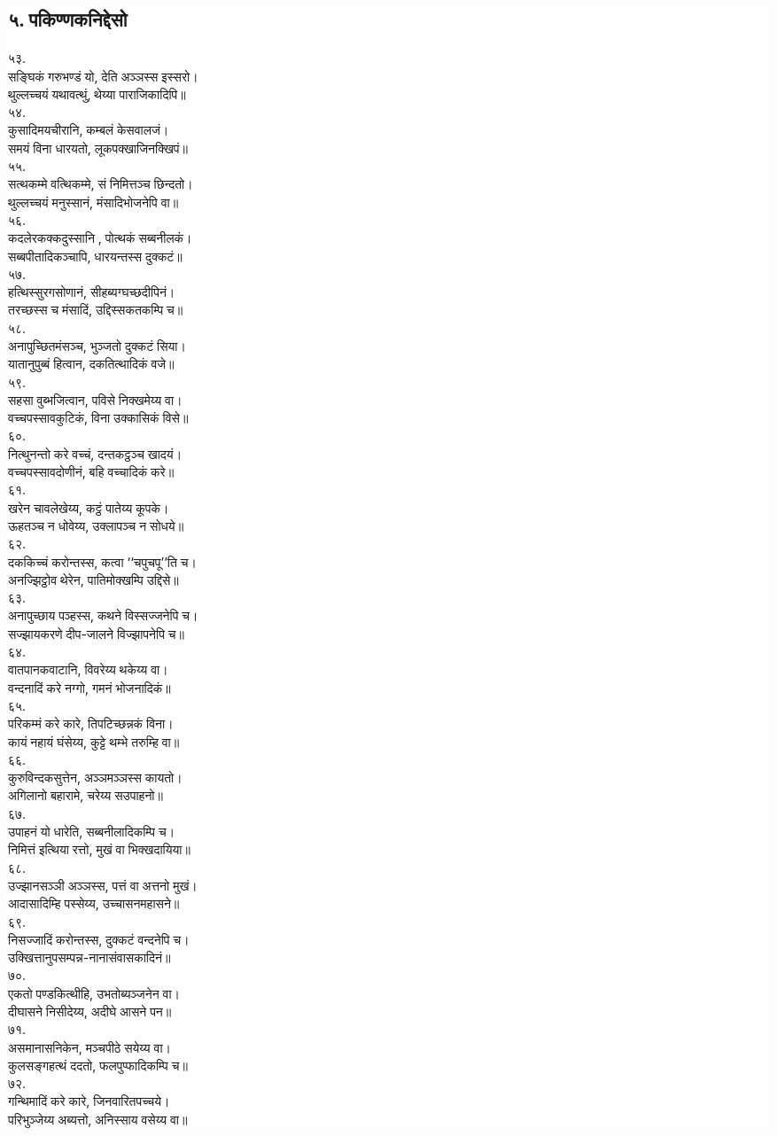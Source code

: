 
## ५. पकिण्णकनिद्देसो

५३.  
सङ्घिकं गरुभण्डं यो, देति अञ्ञस्स इस्सरो।  
थुल्लच्चयं यथावत्थुं, थेय्या पाराजिकादिपि॥  
५४.  
कुसादिमयचीरानि, कम्बलं केसवालजं।  
समयं विना धारयतो, लूकपक्खाजिनक्खिपं॥  
५५.  
सत्थकम्मे वत्थिकम्मे, सं निमित्तञ्च छिन्दतो।  
थुल्लच्चयं मनुस्सानं, मंसादिभोजनेपि वा॥  
५६.  
कदलेरकक्कदुस्सानि , पोत्थकं सब्बनीलकं।  
सब्बपीतादिकञ्चापि, धारयन्तस्स दुक्कटं॥  
५७.  
हत्थिस्सुरगसोणानं, सीहब्यग्घच्छदीपिनं।  
तरच्छस्स च मंसादिं, उद्दिस्सकतकम्पि च॥  
५८.  
अनापुच्छितमंसञ्च, भुञ्जतो दुक्कटं सिया।  
यातानुपुब्बं हित्वान, दकतित्थादिकं वजे॥  
५९.  
सहसा वुब्भजित्वान, पविसे निक्खमेय्य वा।  
वच्चपस्सावकुटिकं, विना उक्कासिकं विसे॥  
६०.  
नित्थुनन्तो करे वच्चं, दन्तकट्ठञ्च खादयं।  
वच्चपस्सावदोणीनं, बहि वच्चादिकं करे॥  
६१.  
खरेन चावलेखेय्य, कट्ठं पातेय्य कूपके।  
ऊहतञ्च न धोवेय्य, उक्लापञ्च न सोधये॥  
६२.  
दककिच्चं करोन्तस्स, कत्वा ‘‘चपुचपू’’ति च।  
अनज्झिट्ठोव थेरेन, पातिमोक्खम्पि उद्दिसे॥  
६३.  
अनापुच्छाय पञ्हस्स, कथने विस्सज्जनेपि च।  
सज्झायकरणे दीप-जालने विज्झापनेपि च॥  
६४.  
वातपानकवाटानि, विवरेय्य थकेय्य वा।  
वन्दनादिं करे नग्गो, गमनं भोजनादिकं॥  
६५.  
परिकम्मं करे कारे, तिपटिच्छन्नकं विना।  
कायं नहायं घंसेय्य, कुट्टे थम्भे तरुम्हि वा॥  
६६.  
कुरुविन्दकसुत्तेन, अञ्ञमञ्ञस्स कायतो।  
अगिलानो बहारामे, चरेय्य सउपाहनो॥  
६७.  
उपाहनं यो धारेति, सब्बनीलादिकम्पि च।  
निमित्तं इत्थिया रत्तो, मुखं वा भिक्खदायिया॥  
६८.  
उज्झानसञ्ञी अञ्ञस्स, पत्तं वा अत्तनो मुखं।  
आदासादिम्हि पस्सेय्य, उच्चासनमहासने॥  
६९.  
निसज्जादिं करोन्तस्स, दुक्कटं वन्दनेपि च।  
उक्खित्तानुपसम्पन्न-नानासंवासकादिनं॥  
७०.  
एकतो पण्डकित्थीहि, उभतोब्यञ्जनेन वा।  
दीघासने निसीदेय्य, अदीघे आसने पन॥  
७१.  
असमानासनिकेन, मञ्चपीठे सयेय्य वा।  
कुलसङ्गहत्थं ददतो, फलपुप्फादिकम्पि च॥  
७२.  
गन्थिमादिं करे कारे, जिनवारितपच्चये।  
परिभुञ्जेय्य अब्यत्तो, अनिस्साय वसेय्य वा॥  